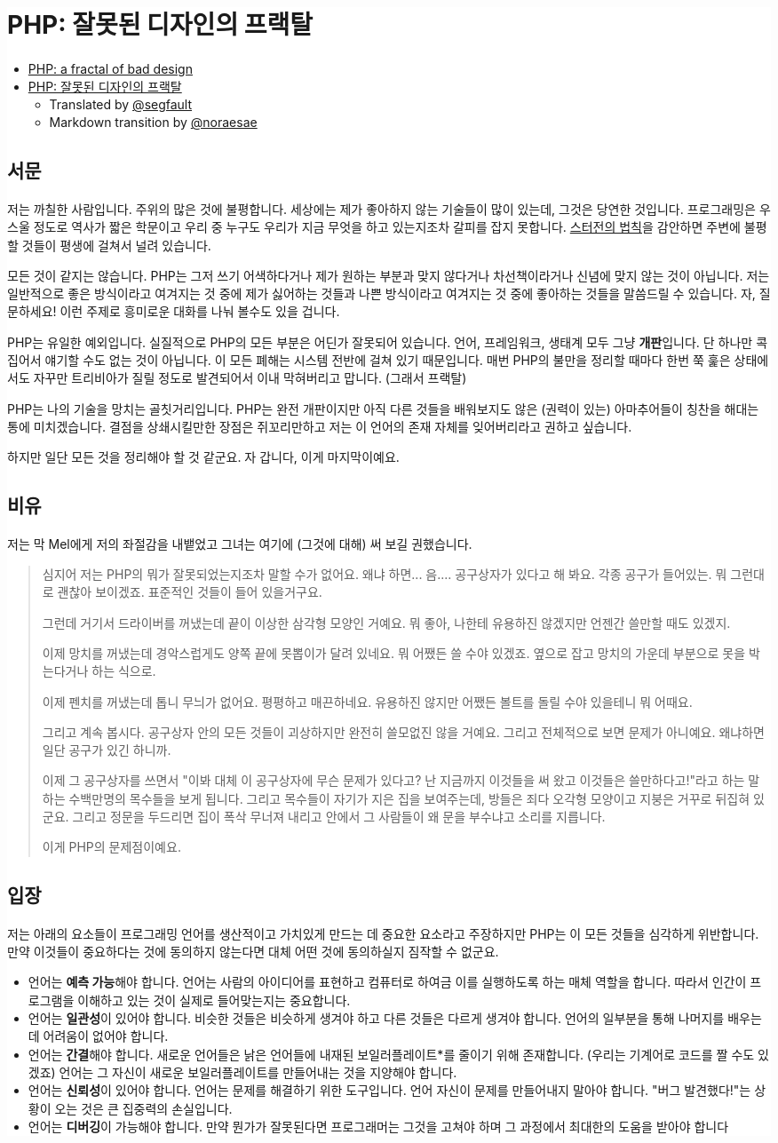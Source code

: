 PHP: 잘못된 디자인의 프랙탈
============================

- [PHP: a fractal of bad design](http://me.veekun.com/blog/2012/04/09/php-a-fractal-of-bad-design/)
- [PHP: 잘못된 디자인의 프랙탈](http://ko.blog.influx.kr/2012/04/php.html)
  - Translated by [@segfault](http://about.me/segfault)
  - Markdown transition by [@noraesae](https://github.com/noraesae)

서문
----
저는 까칠한 사람입니다. 주위의 많은 것에 불평합니다. 세상에는 제가 좋아하지 않는 기술들이 많이 있는데, 그것은 당연한 것입니다. 프로그래밍은 우스울 정도로 역사가 짧은 학문이고 우리 중 누구도 우리가 지금 무엇을 하고 있는지조차 갈피를 잡지 못합니다. [스터전의 법칙](http://en.wikipedia.org/wiki/Sturgeon%27s_Law)을 감안하면 주변에 불평할 것들이 평생에 걸쳐서 널려 있습니다.

모든 것이 같지는 않습니다. PHP는 그저 쓰기 어색하다거나 제가 원하는 부분과 맞지 않다거나 차선책이라거나 신념에 맞지 않는 것이 아닙니다. 저는 일반적으로 좋은 방식이라고 여겨지는 것 중에 제가 싫어하는 것들과 나쁜 방식이라고 여겨지는 것 중에 좋아하는 것들을 말씀드릴 수 있습니다. 자, 질문하세요! 이런 주제로 흥미로운 대화를 나눠 볼수도 있을 겁니다.  

PHP는 유일한 예외입니다. 실질적으로 PHP의 모든 부분은 어딘가 잘못되어 있습니다. 언어, 프레임워크, 생태계 모두 그냥 **개판**입니다. 단 하나만 콕 집어서 얘기할 수도 없는 것이 아닙니다. 이 모든 폐해는 시스템 전반에 걸쳐 있기 때문입니다. 매번 PHP의 불만을 정리할 때마다 한번 쭉 훑은 상태에서도 자꾸만 트리비아가 질릴 정도로 발견되어서 이내 막혀버리고 맙니다. (그래서 프랙탈)

PHP는 나의 기술을 망치는 골칫거리입니다. PHP는 완전 개판이지만 아직 다른 것들을 배워보지도 않은 (권력이 있는) 아마추어들이 칭찬을 해대는 통에 미치겠습니다. 결점을 상쇄시킬만한 장점은 쥐꼬리만하고 저는 이 언어의 존재 자체를 잊어버리라고 권하고 싶습니다.

하지만 일단 모든 것을 정리해야 할 것 같군요. 자 갑니다, 이게 마지막이예요.


비유
----
저는 막 Mel에게 저의 좌절감을 내뱉었고 그녀는 여기에 (그것에 대해) 써 보길 권했습니다.

> 심지어 저는 PHP의 뭐가 잘못되었는지조차 말할 수가 없어요. 왜냐 하면... 음.... 공구상자가 있다고 해 봐요. 각종 공구가 들어있는. 뭐 그런대로 괜찮아 보이겠죠. 표준적인 것들이 들어 있을거구요.
>
> 그런데 거기서 드라이버를 꺼냈는데 끝이 이상한 삼각형 모양인 거예요. 뭐 좋아, 나한테 유용하진 않겠지만 언젠간 쓸만할 때도 있겠지.
>
> 이제 망치를 꺼냈는데 경악스럽게도 양쪽 끝에 못뽑이가 달려 있네요. 뭐 어쨌든 쓸 수야 있겠죠. 옆으로 잡고 망치의 가운데 부분으로 못을 박는다거나 하는 식으로.
> 
> 이제 펜치를 꺼냈는데 톱니 무늬가 없어요. 평평하고 매끈하네요. 유용하진 않지만 어쨌든 볼트를 돌릴 수야 있을테니 뭐 어때요.
>
> 그리고 계속 봅시다. 공구상자 안의 모든 것들이 괴상하지만 완전히 쓸모없진 않을 거예요. 그리고 전체적으로 보면 문제가 아니예요. 왜냐하면 일단 공구가 있긴 하니까.
>
> 이제 그 공구상자를 쓰면서 "이봐 대체 이 공구상자에 무슨 문제가 있다고? 난 지금까지 이것들을 써 왔고 이것들은 쓸만하다고!"라고 하는 말하는 수백만명의 목수들을 보게 됩니다. 그리고 목수들이 자기가 지은 집을 보여주는데, 방들은 죄다 오각형 모양이고 지붕은 거꾸로 뒤집혀 있군요. 그리고 정문을 두드리면 집이 폭삭 무너져 내리고 안에서 그 사람들이 왜 문을 부수냐고 소리를 지릅니다.
>
> 이게 PHP의 문제점이예요.


입장
----
저는 아래의 요소들이 프로그래밍 언어를 생산적이고 가치있게 만드는 데 중요한 요소라고 주장하지만 PHP는 이 모든 것들을 심각하게 위반합니다. 만약 이것들이 중요하다는 것에 동의하지 않는다면 대체 어떤 것에 동의하실지 짐작할 수 없군요.

- 언어는 **예측 가능**해야 합니다. 언어는 사람의 아이디어를 표현하고 컴퓨터로 하여금 이를 실행하도록 하는 매체 역할을 합니다. 따라서 인간이 프로그램을 이해하고 있는 것이 실제로 들어맞는지는 중요합니다.
- 언어는 **일관성**이 있어야 합니다. 비슷한 것들은 비슷하게 생겨야 하고 다른 것들은 다르게 생겨야 합니다. 언어의 일부분을 통해 나머지를 배우는데 어려움이 없어야 합니다.
- 언어는 **간결**해야 합니다. 새로운 언어들은 낡은 언어들에 내재된 보일러플레이트*를 줄이기 위해 존재합니다. (우리는 기계어로 코드를 짤 수도 있겠죠) 언어는 그 자신이 새로운 보일러플레이트를 만들어내는 것을 지양해야 합니다.
- 언어는 **신뢰성**이 있어야 합니다. 언어는 문제를 해결하기 위한 도구입니다. 언어 자신이 문제를 만들어내지 말아야 합니다. "버그 발견했다!"는 상황이 오는 것은 큰 집중력의 손실입니다.
- 언어는 **디버깅**이 가능해야 합니다. 만약 뭔가가 잘못된다면 프로그래머는 그것을 고쳐야 하며 그 과정에서 최대한의 도움을 받아야 합니다
